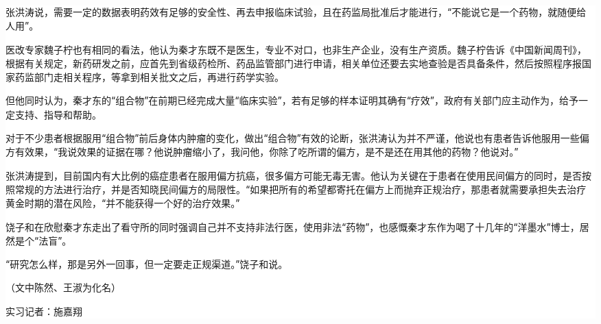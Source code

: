 张洪涛说，需要一定的数据表明药效有足够的安全性、再去申报临床试验，且在药监局批准后才能进行，“不能说它是一个药物，就随便给人用”。

医改专家魏子柠也有相同的看法，他认为秦才东既不是医生，专业不对口，也非生产企业，没有生产资质。魏子柠告诉《中国新闻周刊》，根据有关规定，新药研发之前，应首先到省级药检所、药品监管部门进行申请，相关单位还要去实地查验是否具备条件，然后按照程序报国家药监部门走相关程序，等拿到相关批文之后，再进行药学实验。

但他同时认为，秦才东的“组合物”在前期已经完成大量“临床实验”，若有足够的样本证明其确有“疗效”，政府有关部门应主动作为，给予一定支持、指导和帮助。

对于不少患者根据服用“组合物”前后身体内肿瘤的变化，做出“组合物”有效的论断，张洪涛认为并不严谨，他说也有患者告诉他服用一些偏方有效果，“我说效果的证据在哪？他说肿瘤缩小了，我问他，你除了吃所谓的偏方，是不是还在用其他的药物？他说对。”

张洪涛提到，目前国内有大比例的癌症患者在服用偏方抗癌，很多偏方可能无毒无害。他认为关键在于患者在使用民间偏方的同时，是否按照常规的方法进行治疗，并是否知晓民间偏方的局限性。“如果把所有的希望都寄托在偏方上而抛弃正规治疗，那患者就需要承担失去治疗黄金时期的潜在风险，“并不能获得一个好的治疗效果。”

饶子和在欣慰秦才东走出了看守所的同时强调自己并不支持非法行医，使用非法“药物”，也感慨秦才东作为喝了十几年的“洋墨水”博士，居然是个“法盲”。

“研究怎么样，那是另外一回事，但一定要走正规渠道。”饶子和说。

（文中陈然、王淑为化名）

实习记者：施嘉翔


